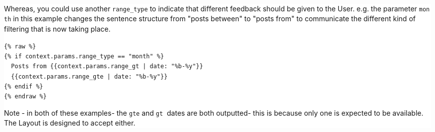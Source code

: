 Whereas, you could use another `range_type` to indicate that different feedback should be given to the User. e.g. the parameter `month` in this example changes the sentence structure from "posts between" to "posts from" to communicate the different kind of filtering that is now taking place.

```liquid
{% raw %}
{% if context.params.range_type == "month" %}
  Posts from {{context.params.range_gt | date: "%b-%y"}}
  {{context.params.range_gte | date: "%b-%y"}}
{% endif %}
{% endraw %}
```

Note - in both of these examples- the `gte` and `gt`  dates are both outputted- this is because only one is expected to be available. The Layout is designed to accept either.
